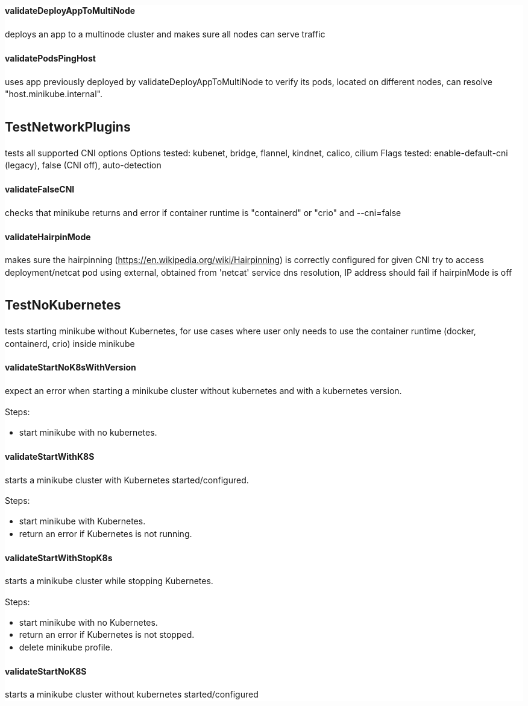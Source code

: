 #### validateDeployAppToMultiNode
deploys an app to a multinode cluster and makes sure all nodes can serve traffic

#### validatePodsPingHost
uses app previously deployed by validateDeployAppToMultiNode to verify its pods, located on different nodes, can resolve "host.minikube.internal".

## TestNetworkPlugins
tests all supported CNI options
Options tested: kubenet, bridge, flannel, kindnet, calico, cilium
Flags tested: enable-default-cni (legacy), false (CNI off), auto-detection

#### validateFalseCNI
checks that minikube returns and error
if container runtime is "containerd" or "crio"
and --cni=false

#### validateHairpinMode
makes sure the hairpinning (https://en.wikipedia.org/wiki/Hairpinning) is correctly configured for given CNI
try to access deployment/netcat pod using external, obtained from 'netcat' service dns resolution, IP address
should fail if hairpinMode is off

## TestNoKubernetes
tests starting minikube without Kubernetes,
for use cases where user only needs to use the container runtime (docker, containerd, crio) inside minikube

#### validateStartNoK8sWithVersion
expect an error when starting a minikube cluster without kubernetes and with a kubernetes version.

Steps:
- start minikube with no kubernetes.

#### validateStartWithK8S
starts a minikube cluster with Kubernetes started/configured.

Steps:
- start minikube with Kubernetes.
- return an error if Kubernetes is not running.

#### validateStartWithStopK8s
starts a minikube cluster while stopping Kubernetes.

Steps:
- start minikube with no Kubernetes.
- return an error if Kubernetes is not stopped.
- delete minikube profile.

#### validateStartNoK8S
starts a minikube cluster without kubernetes started/configured
